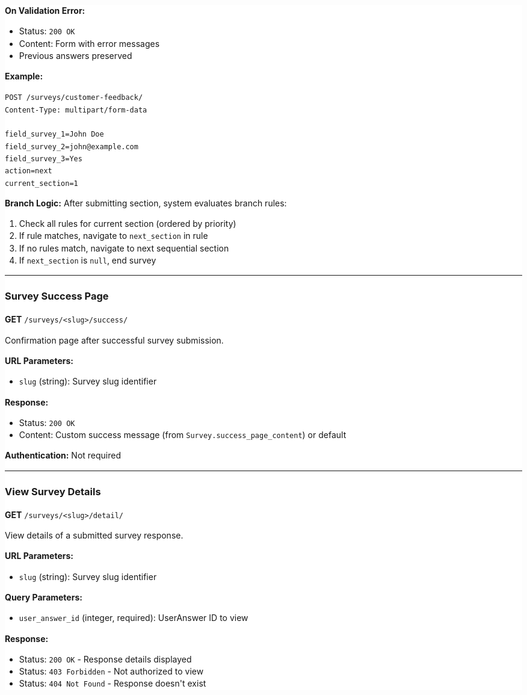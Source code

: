**On Validation Error:**
- Status: `200 OK`
- Content: Form with error messages
- Previous answers preserved

**Example:**
```http
POST /surveys/customer-feedback/
Content-Type: multipart/form-data

field_survey_1=John Doe
field_survey_2=john@example.com
field_survey_3=Yes
action=next
current_section=1
```

**Branch Logic:**
After submitting section, system evaluates branch rules:
1. Check all rules for current section (ordered by priority)
2. If rule matches, navigate to `next_section` in rule
3. If no rules match, navigate to next sequential section
4. If `next_section` is `null`, end survey

---

### Survey Success Page

**GET** `/surveys/<slug>/success/`

Confirmation page after successful survey submission.

**URL Parameters:**
- `slug` (string): Survey slug identifier

**Response:**
- Status: `200 OK`
- Content: Custom success message (from `Survey.success_page_content`) or default

**Authentication:** Not required

---

### View Survey Details

**GET** `/surveys/<slug>/detail/`

View details of a submitted survey response.

**URL Parameters:**
- `slug` (string): Survey slug identifier

**Query Parameters:**
- `user_answer_id` (integer, required): UserAnswer ID to view

**Response:**
- Status: `200 OK` - Response details displayed
- Status: `403 Forbidden` - Not authorized to view
- Status: `404 Not Found` - Response doesn't exist
